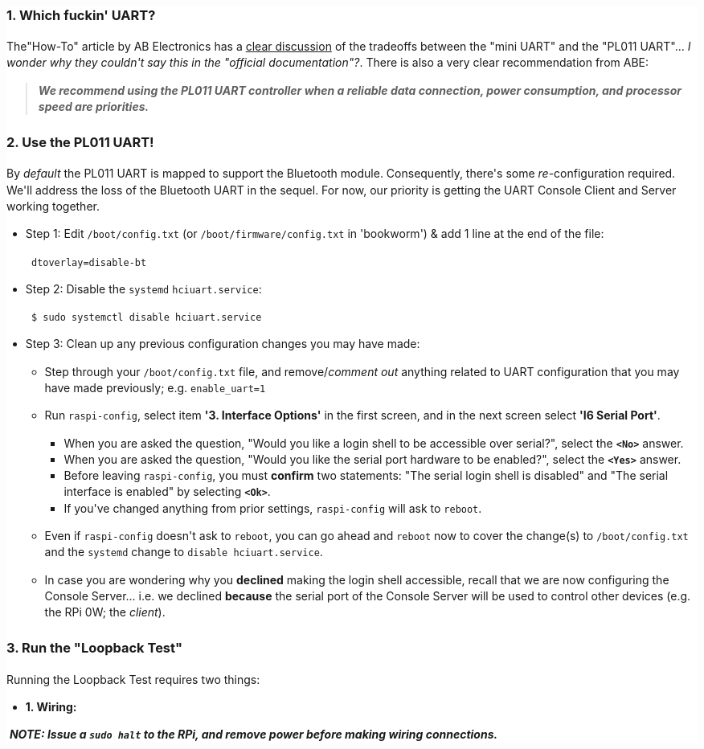 ### 1. Which fuckin' UART?

The"How-To" article by AB Electronics has a [clear discussion](https://www.abelectronics.co.uk/kb/article/1035/serial-port-setup-in-raspberry-pi-os) of the tradeoffs between the "mini UART" and the "PL011 UART"... *I wonder why they couldn't say this in the "official documentation"?*. There is also a very clear recommendation from ABE: 

> ***We recommend using the PL011 UART controller when a reliable data  connection, power consumption, and processor speed are priorities.***

### 2. Use the PL011 UART!

By *default* the PL011 UART is mapped to support the Bluetooth module.  Consequently, there's some *re*-configuration required. We'll address the loss of the Bluetooth UART in the sequel. For now, our priority is getting the UART Console Client and Server working together.

*  Step 1: Edit `/boot/config.txt` (or `/boot/firmware/config.txt` in 'bookworm') & add 1 line at the end of the file: 

   ```
    dtoverlay=disable-bt
   ```

*  Step 2: Disable the `systemd` `hciuart.service`:

   ```bash
    $ sudo systemctl disable hciuart.service
   ```

*  Step 3: Clean up any previous configuration changes you may have made:

   *  Step through your `/boot/config.txt` file, and remove/*comment out* anything related to UART configuration that you may have made previously; e.g. `enable_uart=1` 
   *  Run `raspi-config`, select item **'3. Interface Options'** in the first screen, and in the next screen select **'I6 Serial Port'**. 
      *  When you are asked the question, "Would you like a login shell to be accessible over serial?", select the **`<No>`** answer.
      *  When you are asked the question, "Would you like the serial port hardware to be enabled?", select the **`<Yes>`** answer. 
      *  Before leaving `raspi-config`, you must **confirm** two statements: "The serial login shell is disabled" and "The serial interface is enabled" by selecting **`<Ok>`**. 
      *  If you've changed anything from prior settings, `raspi-config` will ask to `reboot`.  

   *  Even if `raspi-config` doesn't ask to `reboot`, you can go ahead and `reboot` now to cover the change(s) to `/boot/config.txt` and the `systemd` change to `disable hciuart.service`. 
   *  In case you are wondering why you **declined** making the login shell accessible, recall that we are now configuring the Console Server... i.e. we declined **because** the serial port of the Console Server will be used to control other devices (e.g. the RPi 0W; the *client*). 


### 3. Run the "Loopback Test"

Running the Loopback Test requires two things: 

 *  **1. Wiring:** 

​	***NOTE: Issue a `sudo halt` to the RPi, and remove power before making wiring connections.***
